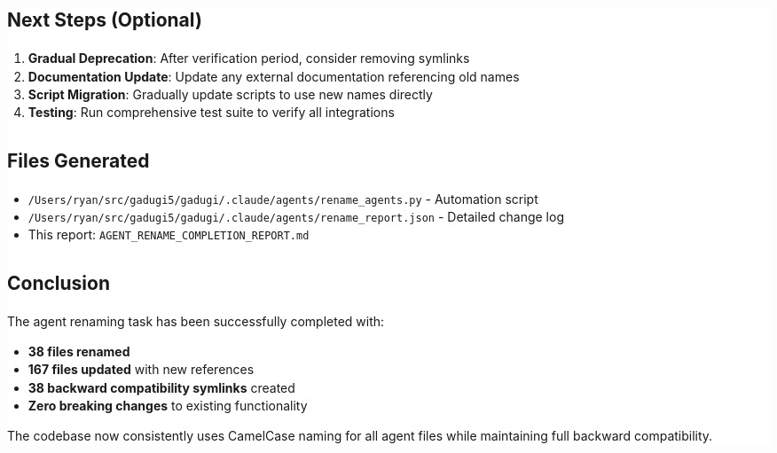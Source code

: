 ## Next Steps (Optional)

1. **Gradual Deprecation**: After verification period, consider removing symlinks
2. **Documentation Update**: Update any external documentation referencing old names
3. **Script Migration**: Gradually update scripts to use new names directly
4. **Testing**: Run comprehensive test suite to verify all integrations

## Files Generated

- `/Users/ryan/src/gadugi5/gadugi/.claude/agents/rename_agents.py` - Automation script
- `/Users/ryan/src/gadugi5/gadugi/.claude/agents/rename_report.json` - Detailed change log
- This report: `AGENT_RENAME_COMPLETION_REPORT.md`

## Conclusion

The agent renaming task has been successfully completed with:
- **38 files renamed**
- **167 files updated** with new references
- **38 backward compatibility symlinks** created
- **Zero breaking changes** to existing functionality

The codebase now consistently uses CamelCase naming for all agent files while maintaining full backward compatibility.
